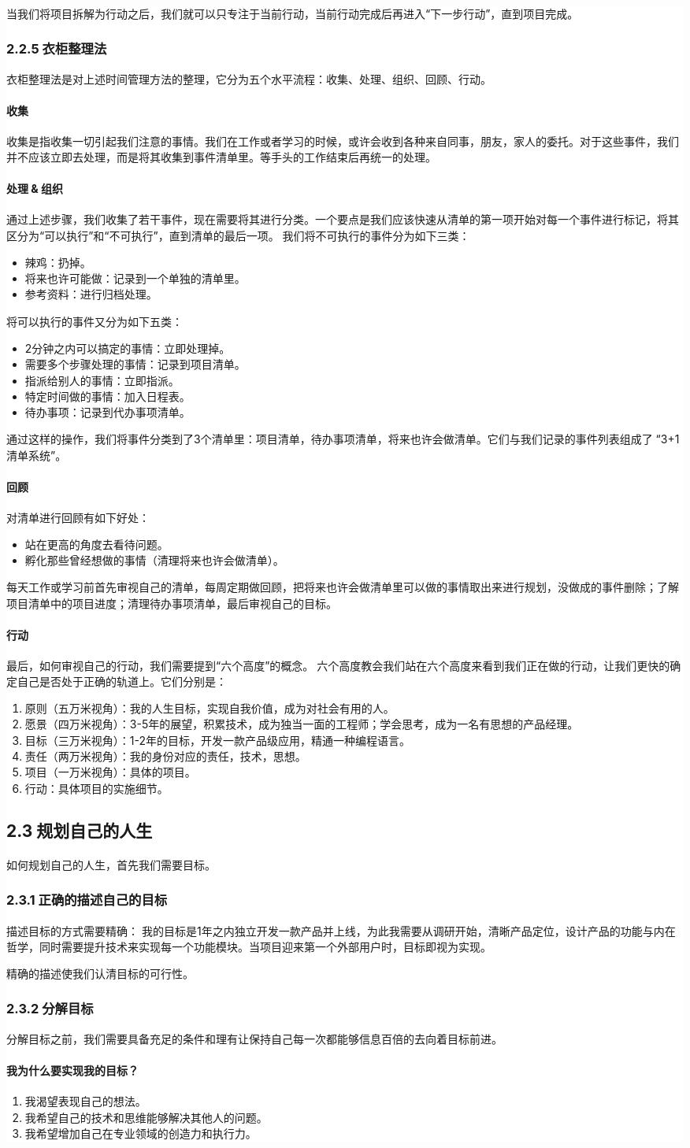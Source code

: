 当我们将项目拆解为行动之后，我们就可以只专注于当前行动，当前行动完成后再进入“下一步行动”，直到项目完成。

### 2.2.5 衣柜整理法
衣柜整理法是对上述时间管理方法的整理，它分为五个水平流程：收集、处理、组织、回顾、行动。

#### 收集
收集是指收集一切引起我们注意的事情。我们在工作或者学习的时候，或许会收到各种来自同事，朋友，家人的委托。对于这些事件，我们并不应该立即去处理，而是将其收集到事件清单里。等手头的工作结束后再统一的处理。

#### 处理 & 组织
通过上述步骤，我们收集了若干事件，现在需要将其进行分类。一个要点是我们应该快速从清单的第一项开始对每一个事件进行标记，将其区分为“可以执行”和“不可执行”，直到清单的最后一项。
我们将不可执行的事件分为如下三类：
- 辣鸡：扔掉。
- 将来也许可能做：记录到一个单独的清单里。
- 参考资料：进行归档处理。

将可以执行的事件又分为如下五类：
- 2分钟之内可以搞定的事情：立即处理掉。
- 需要多个步骤处理的事情：记录到项目清单。
- 指派给别人的事情：立即指派。
- 特定时间做的事情：加入日程表。
- 待办事项：记录到代办事项清单。

通过这样的操作，我们将事件分类到了3个清单里：项目清单，待办事项清单，将来也许会做清单。它们与我们记录的事件列表组成了 “3+1清单系统”。

#### 回顾
对清单进行回顾有如下好处：
- 站在更高的角度去看待问题。
- 孵化那些曾经想做的事情（清理将来也许会做清单）。

每天工作或学习前首先审视自己的清单，每周定期做回顾，把将来也许会做清单里可以做的事情取出来进行规划，没做成的事件删除；了解项目清单中的项目进度；清理待办事项清单，最后审视自己的目标。

#### 行动
最后，如何审视自己的行动，我们需要提到“六个高度”的概念。
六个高度教会我们站在六个高度来看到我们正在做的行动，让我们更快的确定自己是否处于正确的轨道上。它们分别是：
1. 原则（五万米视角）：我的人生目标，实现自我价值，成为对社会有用的人。
2. 愿景（四万米视角）：3-5年的展望，积累技术，成为独当一面的工程师；学会思考，成为一名有思想的产品经理。
3. 目标（三万米视角）：1-2年的目标，开发一款产品级应用，精通一种编程语言。
4. 责任（两万米视角）：我的身份对应的责任，技术，思想。
5. 项目（一万米视角）：具体的项目。
6. 行动：具体项目的实施细节。

## 2.3 规划自己的人生
如何规划自己的人生，首先我们需要目标。

### 2.3.1 正确的描述自己的目标
描述目标的方式需要精确：
我的目标是1年之内独立开发一款产品并上线，为此我需要从调研开始，清晰产品定位，设计产品的功能与内在哲学，同时需要提升技术来实现每一个功能模块。当项目迎来第一个外部用户时，目标即视为实现。

精确的描述使我们认清目标的可行性。

### 2.3.2 分解目标
分解目标之前，我们需要具备充足的条件和理有让保持自己每一次都能够信息百倍的去向着目标前进。
#### 我为什么要实现我的目标？
1. 我渴望表现自己的想法。
2. 我希望自己的技术和思维能够解决其他人的问题。
3. 我希望增加自己在专业领域的创造力和执行力。
